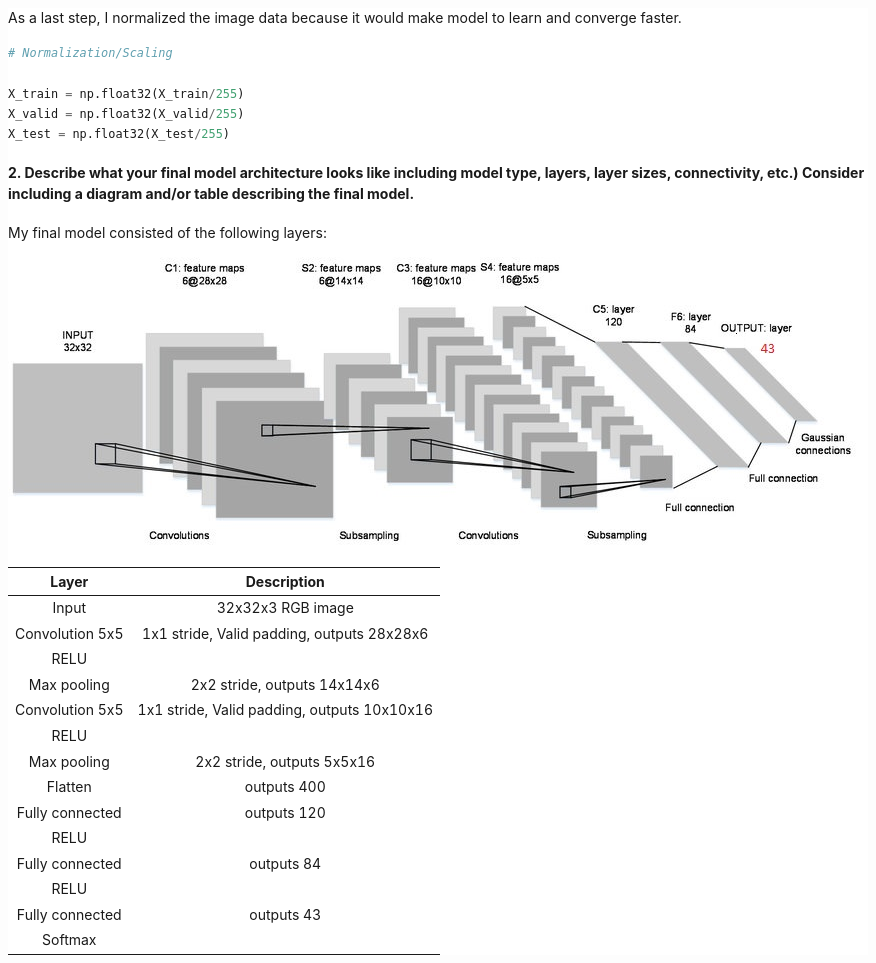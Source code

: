 
As a last step, I normalized the image data because it would make model to learn and converge faster.

```python
# Normalization/Scaling

X_train = np.float32(X_train/255)
X_valid = np.float32(X_valid/255)
X_test = np.float32(X_test/255)

```



#### 2. Describe what your final model architecture looks like including model type, layers, layer sizes, connectivity, etc.) Consider including a diagram and/or table describing the final model.

My final model consisted of the following layers:

![](static/arch.png)

| Layer         		|     Description	        					| 
|:---------------------:|:---------------------------------------------:| 
| Input         		| 32x32x3 RGB image   							| 
| Convolution 5x5     	| 1x1 stride, Valid padding, outputs 28x28x6 	|
| RELU					|												|
| Max pooling	      	| 2x2 stride,  outputs 14x14x6 				    |
| Convolution 5x5	    | 1x1 stride, Valid padding, outputs 10x10x16   |
| RELU					|												|
| Max pooling	      	| 2x2 stride,  outputs 5x5x16 				    |
| Flatten				| outputs 400									|
| Fully connected		| outputs 120  									|
| RELU					|												|
| Fully connected		| outputs 84  									|
| RELU					|												|
| Fully connected		| outputs 43  									|
| Softmax				|           									|
